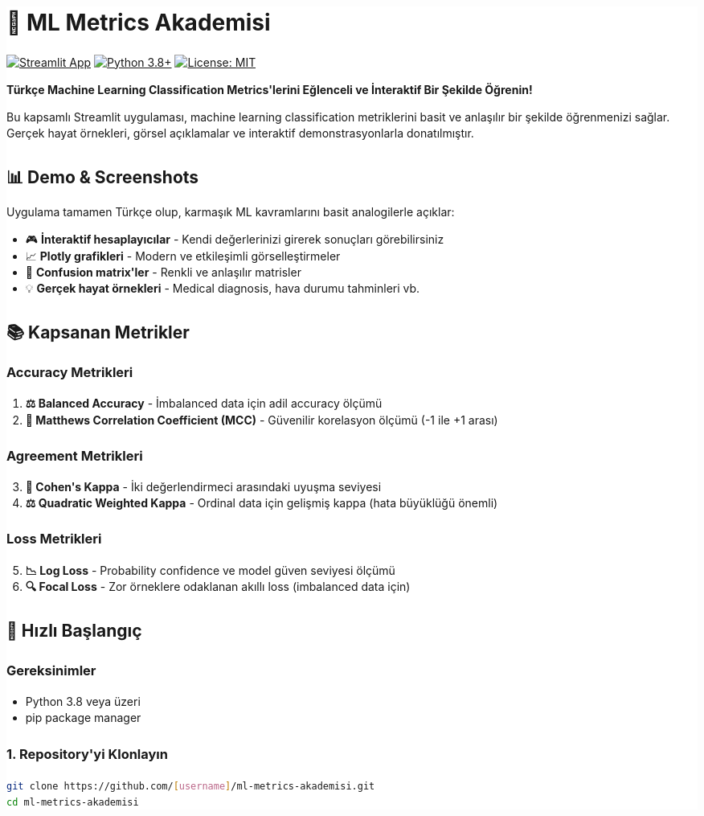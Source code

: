 # 🎯 ML Metrics Akademisi

[![Streamlit App](https://static.streamlit.io/badges/streamlit_badge_black_white.svg)](https://streamlit.io/)
[![Python 3.8+](https://img.shields.io/badge/python-3.8+-blue.svg)](https://www.python.org/downloads/)
[![License: MIT](https://img.shields.io/badge/License-MIT-yellow.svg)](https://opensource.org/licenses/MIT)

**Türkçe Machine Learning Classification Metrics'lerini Eğlenceli ve İnteraktif Bir Şekilde Öğrenin!**

Bu kapsamlı Streamlit uygulaması, machine learning classification metriklerini basit ve anlaşılır bir şekilde öğrenmenizi sağlar. Gerçek hayat örnekleri, görsel açıklamalar ve interaktif demonstrasyonlarla donatılmıştır.

## 📊 Demo & Screenshots

Uygulama tamamen Türkçe olup, karmaşık ML kavramlarını basit analogilerle açıklar:

- 🎮 **İnteraktif hesaplayıcılar** - Kendi değerlerinizi girerek sonuçları görebilirsiniz
- 📈 **Plotly grafikleri** - Modern ve etkileşimli görselleştirmeler  
- 🎯 **Confusion matrix'ler** - Renkli ve anlaşılır matrisler
- 💡 **Gerçek hayat örnekleri** - Medical diagnosis, hava durumu tahminleri vb.

## 📚 Kapsanan Metrikler

### Accuracy Metrikleri
1. **⚖️ Balanced Accuracy** - İmbalanced data için adil accuracy ölçümü
2. **🔗 Matthews Correlation Coefficient (MCC)** - Güvenilir korelasyon ölçümü (-1 ile +1 arası)

### Agreement Metrikleri  
3. **🤝 Cohen's Kappa** - İki değerlendirmeci arasındaki uyuşma seviyesi
4. **⚖️ Quadratic Weighted Kappa** - Ordinal data için gelişmiş kappa (hata büyüklüğü önemli)

### Loss Metrikleri
5. **📉 Log Loss** - Probability confidence ve model güven seviyesi ölçümü
6. **🔍 Focal Loss** - Zor örneklere odaklanan akıllı loss (imbalanced data için)

## 🚀 Hızlı Başlangıç

### Gereksinimler
- Python 3.8 veya üzeri
- pip package manager

### 1. Repository'yi Klonlayın
```bash
git clone https://github.com/[username]/ml-metrics-akademisi.git
cd ml-metrics-akademisi
```
